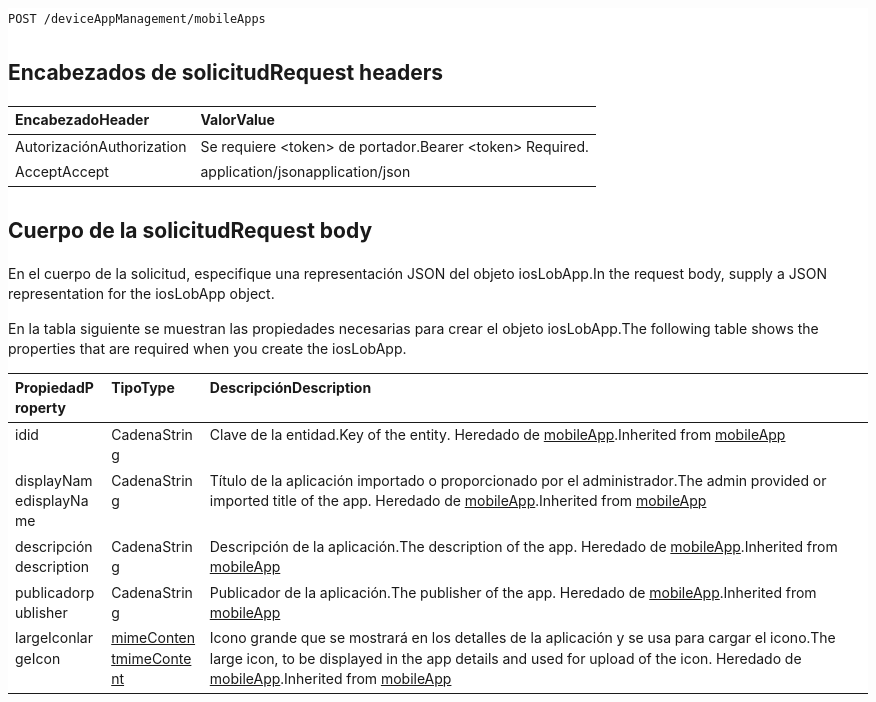 ``` http
POST /deviceAppManagement/mobileApps
```

## <a name="request-headers"></a><span data-ttu-id="a2d53-118">Encabezados de solicitud</span><span class="sxs-lookup"><span data-stu-id="a2d53-118">Request headers</span></span>
|<span data-ttu-id="a2d53-119">Encabezado</span><span class="sxs-lookup"><span data-stu-id="a2d53-119">Header</span></span>|<span data-ttu-id="a2d53-120">Valor</span><span class="sxs-lookup"><span data-stu-id="a2d53-120">Value</span></span>|
|:---|:---|
|<span data-ttu-id="a2d53-121">Autorización</span><span class="sxs-lookup"><span data-stu-id="a2d53-121">Authorization</span></span>|<span data-ttu-id="a2d53-122">Se requiere &lt;token&gt; de portador.</span><span class="sxs-lookup"><span data-stu-id="a2d53-122">Bearer &lt;token&gt; Required.</span></span>|
|<span data-ttu-id="a2d53-123">Accept</span><span class="sxs-lookup"><span data-stu-id="a2d53-123">Accept</span></span>|<span data-ttu-id="a2d53-124">application/json</span><span class="sxs-lookup"><span data-stu-id="a2d53-124">application/json</span></span>|

## <a name="request-body"></a><span data-ttu-id="a2d53-125">Cuerpo de la solicitud</span><span class="sxs-lookup"><span data-stu-id="a2d53-125">Request body</span></span>
<span data-ttu-id="a2d53-126">En el cuerpo de la solicitud, especifique una representación JSON del objeto iosLobApp.</span><span class="sxs-lookup"><span data-stu-id="a2d53-126">In the request body, supply a JSON representation for the iosLobApp object.</span></span>

<span data-ttu-id="a2d53-127">En la tabla siguiente se muestran las propiedades necesarias para crear el objeto iosLobApp.</span><span class="sxs-lookup"><span data-stu-id="a2d53-127">The following table shows the properties that are required when you create the iosLobApp.</span></span>

|<span data-ttu-id="a2d53-128">Propiedad</span><span class="sxs-lookup"><span data-stu-id="a2d53-128">Property</span></span>|<span data-ttu-id="a2d53-129">Tipo</span><span class="sxs-lookup"><span data-stu-id="a2d53-129">Type</span></span>|<span data-ttu-id="a2d53-130">Descripción</span><span class="sxs-lookup"><span data-stu-id="a2d53-130">Description</span></span>|
|:---|:---|:---|
|<span data-ttu-id="a2d53-131">id</span><span class="sxs-lookup"><span data-stu-id="a2d53-131">id</span></span>|<span data-ttu-id="a2d53-132">Cadena</span><span class="sxs-lookup"><span data-stu-id="a2d53-132">String</span></span>|<span data-ttu-id="a2d53-133">Clave de la entidad.</span><span class="sxs-lookup"><span data-stu-id="a2d53-133">Key of the entity.</span></span> <span data-ttu-id="a2d53-134">Heredado de [mobileApp](../resources/intune-apps-mobileapp.md).</span><span class="sxs-lookup"><span data-stu-id="a2d53-134">Inherited from [mobileApp](../resources/intune-apps-mobileapp.md)</span></span>|
|<span data-ttu-id="a2d53-135">displayName</span><span class="sxs-lookup"><span data-stu-id="a2d53-135">displayName</span></span>|<span data-ttu-id="a2d53-136">Cadena</span><span class="sxs-lookup"><span data-stu-id="a2d53-136">String</span></span>|<span data-ttu-id="a2d53-137">Título de la aplicación importado o proporcionado por el administrador.</span><span class="sxs-lookup"><span data-stu-id="a2d53-137">The admin provided or imported title of the app.</span></span> <span data-ttu-id="a2d53-138">Heredado de [mobileApp](../resources/intune-apps-mobileapp.md).</span><span class="sxs-lookup"><span data-stu-id="a2d53-138">Inherited from [mobileApp](../resources/intune-apps-mobileapp.md)</span></span>|
|<span data-ttu-id="a2d53-139">descripción</span><span class="sxs-lookup"><span data-stu-id="a2d53-139">description</span></span>|<span data-ttu-id="a2d53-140">Cadena</span><span class="sxs-lookup"><span data-stu-id="a2d53-140">String</span></span>|<span data-ttu-id="a2d53-141">Descripción de la aplicación.</span><span class="sxs-lookup"><span data-stu-id="a2d53-141">The description of the app.</span></span> <span data-ttu-id="a2d53-142">Heredado de [mobileApp](../resources/intune-apps-mobileapp.md).</span><span class="sxs-lookup"><span data-stu-id="a2d53-142">Inherited from [mobileApp](../resources/intune-apps-mobileapp.md)</span></span>|
|<span data-ttu-id="a2d53-143">publicador</span><span class="sxs-lookup"><span data-stu-id="a2d53-143">publisher</span></span>|<span data-ttu-id="a2d53-144">Cadena</span><span class="sxs-lookup"><span data-stu-id="a2d53-144">String</span></span>|<span data-ttu-id="a2d53-145">Publicador de la aplicación.</span><span class="sxs-lookup"><span data-stu-id="a2d53-145">The publisher of the app.</span></span> <span data-ttu-id="a2d53-146">Heredado de [mobileApp](../resources/intune-apps-mobileapp.md).</span><span class="sxs-lookup"><span data-stu-id="a2d53-146">Inherited from [mobileApp](../resources/intune-apps-mobileapp.md)</span></span>|
|<span data-ttu-id="a2d53-147">largeIcon</span><span class="sxs-lookup"><span data-stu-id="a2d53-147">largeIcon</span></span>|[<span data-ttu-id="a2d53-148">mimeContent</span><span class="sxs-lookup"><span data-stu-id="a2d53-148">mimeContent</span></span>](../resources/intune-shared-mimecontent.md)|<span data-ttu-id="a2d53-149">Icono grande que se mostrará en los detalles de la aplicación y se usa para cargar el icono.</span><span class="sxs-lookup"><span data-stu-id="a2d53-149">The large icon, to be displayed in the app details and used for upload of the icon.</span></span> <span data-ttu-id="a2d53-150">Heredado de [mobileApp](../resources/intune-apps-mobileapp.md).</span><span class="sxs-lookup"><span data-stu-id="a2d53-150">Inherited from [mobileApp](../resources/intune-apps-mobileapp.md)</span></span>|